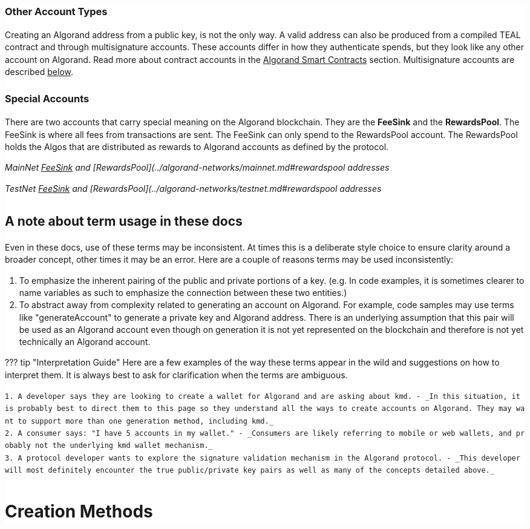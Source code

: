 ### Other Account Types
Creating an Algorand address from a public key, is not the only way. A valid address can also be produced from a compiled TEAL contract and through multisignature accounts. These accounts differ in how they authenticate spends, but they look like any other account on Algorand. Read more about contract accounts in the [Algorand Smart Contracts](asc1/modes.md) section. Multisignature accounts are described [below](#multisignature).

### Special Accounts

There are two accounts that carry special meaning on the Algorand blockchain. They are the **FeeSink** and the **RewardsPool**. The FeeSink is where all fees from transactions are sent. The FeeSink can only spend to the RewardsPool account. The RewardsPool holds the Algos that are distributed as rewards to Algorand accounts as defined by the protocol. 

_MainNet [FeeSink](../algorand-networks/mainnet.md#feesink) and [RewardsPool](../algorand-networks/mainnet.md#rewardspool addresses_

_TestNet [FeeSink](../algorand-networks/testnet.md#feesink) and [RewardsPool](../algorand-networks/testnet.md#rewardspool addresses_

## A note about term usage in these docs
Even in these docs, use of these terms may be inconsistent. At times this is a deliberate style choice to ensure clarity around a broader concept, other times it may be an error. Here are a couple of reasons terms may be used inconsistently: 

1. To emphasize the inherent pairing of the public and private portions of a key. (e.g. In code examples, it is sometimes clearer to name variables as such to emphasize the connection between these two entities.)
2. To abstract away from complexity related to generating an account on Algorand. For example, code samples may use terms like "generateAccount" to generate a private key and Algorand address. There is an underlying assumption that this pair will be used as an Algorand account even though on generation it is not yet represented on the blockchain and therefore is not yet technically an Algorand account.


??? tip "Interpretation Guide"
	Here are a few examples of the way these terms appear in the wild and suggestions on how to interpret them. It is always best to ask for clarification when the terms are ambiguous.

	1. A developer says they are looking to create a wallet for Algorand and are asking about kmd. - _In this situation, it is probably best to direct them to this page so they understand all the ways to create accounts on Algorand. They may want to support more than one generation method, including kmd._
	2. A consumer says: "I have 5 accounts in my wallet." - _Consumers are likely referring to mobile or web wallets, and probably not the underlying kmd wallet mechanism._
	3. A protocol developer wants to explore the signature validation mechanism in the Algorand protocol. - _This developer will most definitely encounter the true public/private key pairs as well as many of the concepts detailed above._



# Creation Methods
